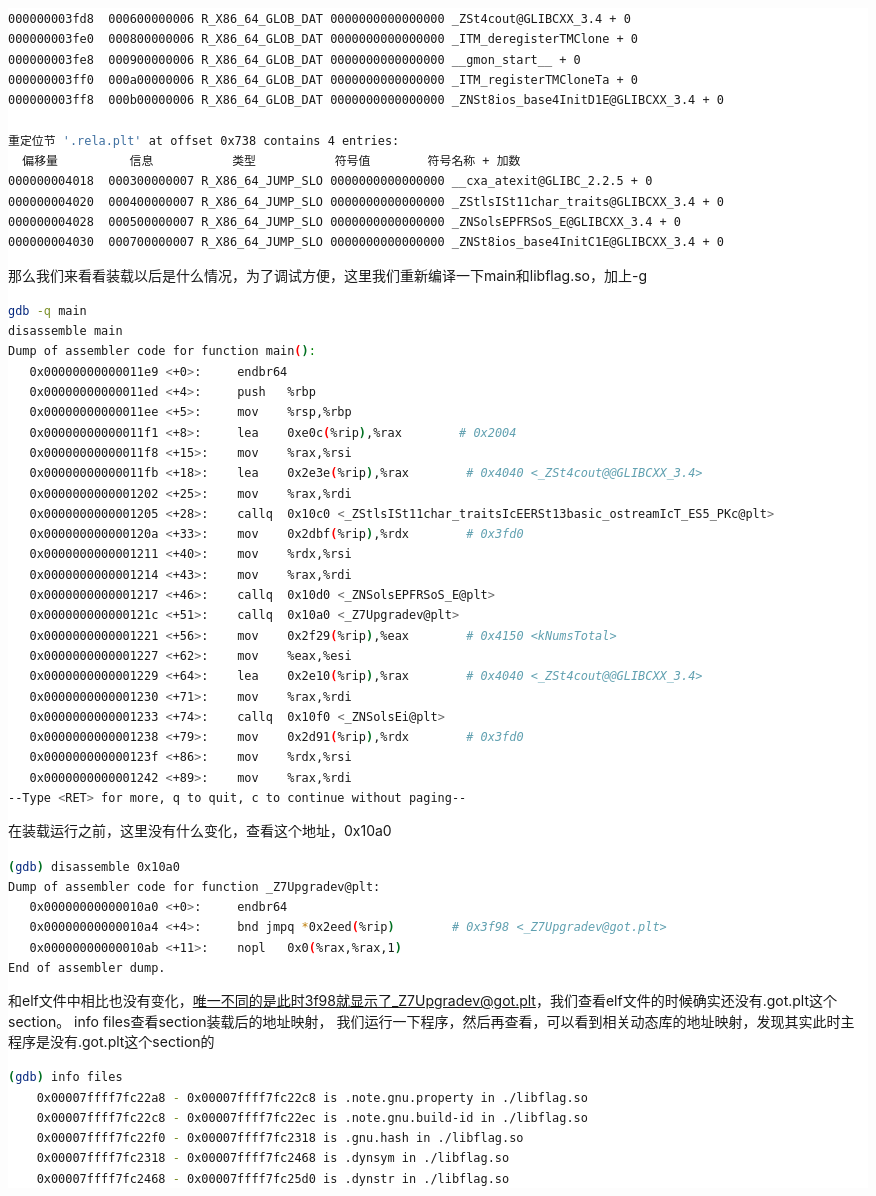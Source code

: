 ```bash
000000003fd8  000600000006 R_X86_64_GLOB_DAT 0000000000000000 _ZSt4cout@GLIBCXX_3.4 + 0
000000003fe0  000800000006 R_X86_64_GLOB_DAT 0000000000000000 _ITM_deregisterTMClone + 0
000000003fe8  000900000006 R_X86_64_GLOB_DAT 0000000000000000 __gmon_start__ + 0
000000003ff0  000a00000006 R_X86_64_GLOB_DAT 0000000000000000 _ITM_registerTMCloneTa + 0
000000003ff8  000b00000006 R_X86_64_GLOB_DAT 0000000000000000 _ZNSt8ios_base4InitD1E@GLIBCXX_3.4 + 0

重定位节 '.rela.plt' at offset 0x738 contains 4 entries:
  偏移量          信息           类型           符号值        符号名称 + 加数
000000004018  000300000007 R_X86_64_JUMP_SLO 0000000000000000 __cxa_atexit@GLIBC_2.2.5 + 0
000000004020  000400000007 R_X86_64_JUMP_SLO 0000000000000000 _ZStlsISt11char_traits@GLIBCXX_3.4 + 0
000000004028  000500000007 R_X86_64_JUMP_SLO 0000000000000000 _ZNSolsEPFRSoS_E@GLIBCXX_3.4 + 0
000000004030  000700000007 R_X86_64_JUMP_SLO 0000000000000000 _ZNSt8ios_base4InitC1E@GLIBCXX_3.4 + 0
```
那么我们来看看装载以后是什么情况，为了调试方便，这里我们重新编译一下main和libflag.so，加上-g  
```bash
gdb -q main
disassemble main
Dump of assembler code for function main():
   0x00000000000011e9 <+0>:     endbr64 
   0x00000000000011ed <+4>:     push   %rbp
   0x00000000000011ee <+5>:     mov    %rsp,%rbp
   0x00000000000011f1 <+8>:     lea    0xe0c(%rip),%rax        # 0x2004
   0x00000000000011f8 <+15>:    mov    %rax,%rsi
   0x00000000000011fb <+18>:    lea    0x2e3e(%rip),%rax        # 0x4040 <_ZSt4cout@@GLIBCXX_3.4>
   0x0000000000001202 <+25>:    mov    %rax,%rdi
   0x0000000000001205 <+28>:    callq  0x10c0 <_ZStlsISt11char_traitsIcEERSt13basic_ostreamIcT_ES5_PKc@plt>
   0x000000000000120a <+33>:    mov    0x2dbf(%rip),%rdx        # 0x3fd0
   0x0000000000001211 <+40>:    mov    %rdx,%rsi
   0x0000000000001214 <+43>:    mov    %rax,%rdi
   0x0000000000001217 <+46>:    callq  0x10d0 <_ZNSolsEPFRSoS_E@plt>
   0x000000000000121c <+51>:    callq  0x10a0 <_Z7Upgradev@plt>
   0x0000000000001221 <+56>:    mov    0x2f29(%rip),%eax        # 0x4150 <kNumsTotal>
   0x0000000000001227 <+62>:    mov    %eax,%esi
   0x0000000000001229 <+64>:    lea    0x2e10(%rip),%rax        # 0x4040 <_ZSt4cout@@GLIBCXX_3.4>
   0x0000000000001230 <+71>:    mov    %rax,%rdi
   0x0000000000001233 <+74>:    callq  0x10f0 <_ZNSolsEi@plt>
   0x0000000000001238 <+79>:    mov    0x2d91(%rip),%rdx        # 0x3fd0
   0x000000000000123f <+86>:    mov    %rdx,%rsi
   0x0000000000001242 <+89>:    mov    %rax,%rdi
--Type <RET> for more, q to quit, c to continue without paging--
```
在装载运行之前，这里没有什么变化，查看这个地址，0x10a0  
```bash
(gdb) disassemble 0x10a0
Dump of assembler code for function _Z7Upgradev@plt:
   0x00000000000010a0 <+0>:     endbr64 
   0x00000000000010a4 <+4>:     bnd jmpq *0x2eed(%rip)        # 0x3f98 <_Z7Upgradev@got.plt>
   0x00000000000010ab <+11>:    nopl   0x0(%rax,%rax,1)
End of assembler dump.
```
和elf文件中相比也没有变化，唯一不同的是此时3f98就显示了_Z7Upgradev@got.plt，我们查看elf文件的时候确实还没有.got.plt这个section。
info files查看section装载后的地址映射，
我们运行一下程序，然后再查看，可以看到相关动态库的地址映射，发现其实此时主程序是没有.got.plt这个section的
```bash
(gdb) info files
    0x00007ffff7fc22a8 - 0x00007ffff7fc22c8 is .note.gnu.property in ./libflag.so
    0x00007ffff7fc22c8 - 0x00007ffff7fc22ec is .note.gnu.build-id in ./libflag.so
    0x00007ffff7fc22f0 - 0x00007ffff7fc2318 is .gnu.hash in ./libflag.so
    0x00007ffff7fc2318 - 0x00007ffff7fc2468 is .dynsym in ./libflag.so
    0x00007ffff7fc2468 - 0x00007ffff7fc25d0 is .dynstr in ./libflag.so
```